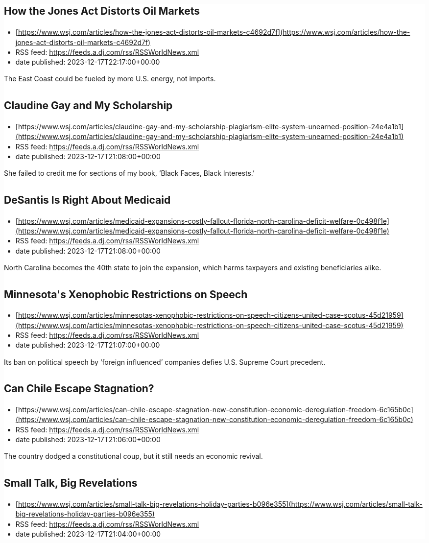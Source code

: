 ## How the Jones Act Distorts Oil Markets
 - [https://www.wsj.com/articles/how-the-jones-act-distorts-oil-markets-c4692d7f](https://www.wsj.com/articles/how-the-jones-act-distorts-oil-markets-c4692d7f)
 - RSS feed: https://feeds.a.dj.com/rss/RSSWorldNews.xml
 - date published: 2023-12-17T22:17:00+00:00

The East Coast could be fueled by more U.S. energy, not imports.

## Claudine Gay and My Scholarship
 - [https://www.wsj.com/articles/claudine-gay-and-my-scholarship-plagiarism-elite-system-unearned-position-24e4a1b1](https://www.wsj.com/articles/claudine-gay-and-my-scholarship-plagiarism-elite-system-unearned-position-24e4a1b1)
 - RSS feed: https://feeds.a.dj.com/rss/RSSWorldNews.xml
 - date published: 2023-12-17T21:08:00+00:00

She failed to credit me for sections of my book, ‘Black Faces, Black Interests.’

## DeSantis Is Right About Medicaid
 - [https://www.wsj.com/articles/medicaid-expansions-costly-fallout-florida-north-carolina-deficit-welfare-0c498f1e](https://www.wsj.com/articles/medicaid-expansions-costly-fallout-florida-north-carolina-deficit-welfare-0c498f1e)
 - RSS feed: https://feeds.a.dj.com/rss/RSSWorldNews.xml
 - date published: 2023-12-17T21:08:00+00:00

North Carolina becomes the 40th state to join the expansion, which harms taxpayers and existing beneficiaries alike.

## Minnesota's Xenophobic Restrictions on Speech
 - [https://www.wsj.com/articles/minnesotas-xenophobic-restrictions-on-speech-citizens-united-case-scotus-45d21959](https://www.wsj.com/articles/minnesotas-xenophobic-restrictions-on-speech-citizens-united-case-scotus-45d21959)
 - RSS feed: https://feeds.a.dj.com/rss/RSSWorldNews.xml
 - date published: 2023-12-17T21:07:00+00:00

Its ban on political speech by ‘foreign influenced’ companies defies U.S. Supreme Court precedent.

## Can Chile Escape Stagnation?
 - [https://www.wsj.com/articles/can-chile-escape-stagnation-new-constitution-economic-deregulation-freedom-6c165b0c](https://www.wsj.com/articles/can-chile-escape-stagnation-new-constitution-economic-deregulation-freedom-6c165b0c)
 - RSS feed: https://feeds.a.dj.com/rss/RSSWorldNews.xml
 - date published: 2023-12-17T21:06:00+00:00

The country dodged a constitutional coup, but it still needs an economic revival.

## Small Talk, Big Revelations
 - [https://www.wsj.com/articles/small-talk-big-revelations-holiday-parties-b096e355](https://www.wsj.com/articles/small-talk-big-revelations-holiday-parties-b096e355)
 - RSS feed: https://feeds.a.dj.com/rss/RSSWorldNews.xml
 - date published: 2023-12-17T21:04:00+00:00
